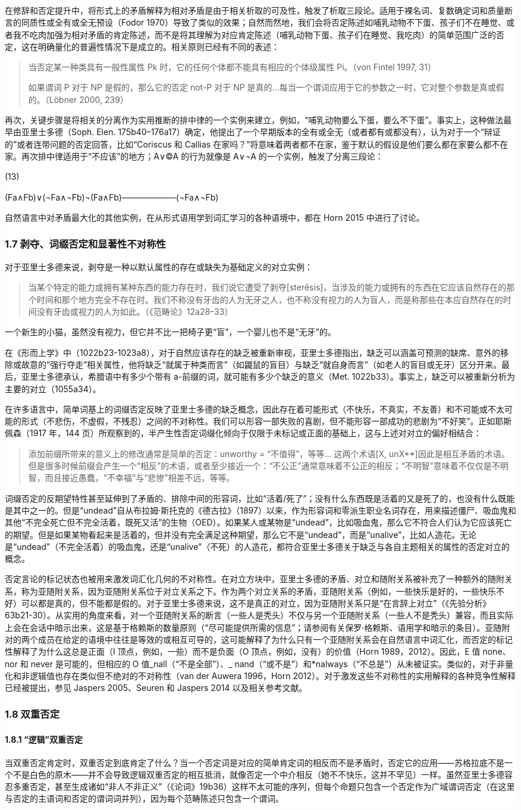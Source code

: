 在修辞和否定提升中，将形式上的矛盾解释为相对矛盾是由于相关析取的可及性，触发了析取三段论。适用于裸名词、复数确定词和质量断言的同质性或全有或全无预设（Fodor 1970）导致了类似的效果；自然而然地，我们会将否定陈述如哺乳动物不下蛋、孩子们不在睡觉、或者我不吃肉加强为相对矛盾的肯定陈述，而不是将其理解为对应肯定陈述（哺乳动物下蛋、孩子们在睡觉、我吃肉）的简单范围广泛的否定，这在明确量化的普遍性情况下是成立的。相关原则已经有不同的表述：

> 当否定某一种类具有一般性属性 Pk 时，它的任何个体都不能具有相应的个体级属性 Pi。（von Fintel 1997, 31）
>
> 如果谓词 P 对于 NP 是假的，那么它的否定 not-P 对于 NP 是真的...每当一个谓词应用于它的参数之一时，它对整个参数是真或假的。（Löbner 2000, 239）

再次，关键步骤是将相关的分离作为实用推断的排中律的一个实例来建立，例如，“哺乳动物要么下蛋，要么不下蛋”。事实上，这种做法最早由亚里士多德（Soph. Elen. 175b40–176a17）确定，他提出了一个早期版本的全有或全无（或者都有或都没有），认为对于一个“辩证的”或者连带问题的否定回答，比如“Coriscus 和 Callias 在家吗？”将意味着两者都不在家，鉴于默认的假设是他们要么都在家要么都不在家。再次排中律适用于“不应该”的地方；A∨©A 的行为就像是 A∨¬A 的一个实例，触发了分离三段论：

(13)

(Fa∧Fb)∨(¬Fa∧¬Fb)¬(Fa∧Fb)–––––––––––––(¬Fa∧¬Fb)

自然语言中对矛盾最大化的其他实例，在从形式语用学到词汇学习的各种语境中，都在 Horn 2015 中进行了讨论。

### 1.7 剥夺、词缀否定和显著性不对称性

对于亚里士多德来说，剥夺是一种以默认属性的存在或缺失为基础定义的对立实例：

> 当某个特定的能力或拥有某种东西的能力存在时，我们说它遭受了剥夺\[sterêsis]，当涉及的能力或拥有的东西在它应该自然存在的那个时间和那个地方完全不存在时。我们不称没有牙齿的人为无牙之人，也不称没有视力的人为盲人，而是称那些在本应自然存在的时间没有牙齿或视力的人为如此。（《范畴论》12a28–33）

一个新生的小猫，虽然没有视力，但它并不比一把椅子更“盲”，一个婴儿也不是“无牙”的。

在《形而上学》中（1022b23-1023a8），对于自然应该存在的缺乏被重新审视，亚里士多德指出，缺乏可以涵盖可预测的缺席、意外的移除或故意的“强行夺走”相关属性，他将缺乏“就属于种类而言”（如鼹鼠的盲目）与缺乏“就自身而言”（如老人的盲目或无牙）区分开来。最后，亚里士多德承认，希腊语中有多少个带有 a-前缀的词，就可能有多少个缺乏的意义（Met. 1022b33）。事实上，缺乏可以被重新分析为主要的对立（1055a34）。

在许多语言中，简单词基上的词缀否定反映了亚里士多德的缺乏概念，因此存在着可能形式（不快乐，不真实，不友善）和不可能或不太可能的形式（不悲伤，不虚假，不残忍）之间的不对称性。我们可以形容一部失败的喜剧，但不能形容一部成功的悲剧为“不好笑”。正如耶斯佩森（1917 年，144 页）所观察到的，半产生性否定词缀化倾向于仅限于未标记或正面的基础上，这与上述对对立的偏好相结合：

> 添加前缀所带来的意义上的修改通常是简单的否定：unworthy = “不值得”，等等... 这两个术语\[X, unX\*\*]因此是相互矛盾的术语。但是很多时候前缀会产生一个“相反”的术语，或者至少接近一个：“不公正”通常意味着不公正的相反；“不明智”意味着不仅仅是不明智，而且接近愚蠢，“不幸福”与“悲惨”相差不远，等等。

词缀否定的反期望特性甚至延伸到了矛盾的、排除中间的形容词，比如“活着/死了”；没有什么东西既是活着的又是死了的，也没有什么既能是其中之一的。但是“undead”自从布拉姆·斯托克的《德古拉》（1897）以来，作为形容词和零派生职业名词存在，用来描述僵尸、吸血鬼和其他“不完全死亡但不完全活着，既死又活”的生物（OED）。如果某人或某物是“undead”，比如吸血鬼，那么它不符合人们认为它应该死亡的期望。但是如果某物看起来是活着的，但并没有完全满足这种期望，那么它不是“undead”，而是“unalive”，比如人造花。无论是“undead”（不完全活着）的吸血鬼，还是“unalive”（不死）的人造花，都符合亚里士多德关于缺乏与各自主题相关的属性的否定对立的概念。

否定言论的标记状态也被用来激发词汇化几何的不对称性。在对立方块中，亚里士多德的矛盾、对立和随附关系被补充了一种额外的随附关系，称为亚随附关系，因为亚随附关系位于对立关系之下。作为两个对立关系的矛盾，亚随附关系（例如，一些快乐是好的，一些快乐不好）可以都是真的，但不能都是假的。对于亚里士多德来说，这不是真正的对立，因为亚随附关系只是“在言辞上对立”（《先验分析》63b21-30）。从实用的角度来看，对一个亚随附关系的断言（一些人是秃头）不仅与另一个亚随附关系（一些人不是秃头）兼容，而且实际上会在会话中暗示出来，这是基于格赖斯的数量原则（“尽可能提供所需的信息”；请参阅有关保罗·格赖斯、语用学和暗示的条目）。亚随附对的两个成员在给定的语境中往往是等效的或相互可导的，这可能解释了为什么只有一个亚随附关系会在自然语言中词汇化，而否定的标记性解释了为什么这总是正面（I 顶点，例如，一些）而不是负面（O 顶点，例如，没有）的价值（Horn 1989，2012）。因此，E 值 none、nor 和 never 是可能的，但相应的 O 值_nall（“不是全部”）、_ nand（“或不是”）和\*nalways（“不总是”）从未被证实。类似的，对于非量化和非逻辑值也存在类似但不绝对的不对称性（van der Auwera 1996，Horn 2012）。对于激发这些不对称性的实用解释的各种竞争性解释已经被提出，参见 Jaspers 2005、Seuren 和 Jaspers 2014 以及相关参考文献。

### 1.8 双重否定

#### 1.8.1 “逻辑”双重否定

当双重否定肯定时，双重否定到底肯定了什么？当一个否定词是对应的简单肯定词的相反而不是矛盾时，否定它的应用——苏格拉底不是一个不是白色的原木——并不会导致逻辑双重否定的相互抵消，就像否定一个中介相反（她不不快乐，这并不罕见）一样。虽然亚里士多德容忍多重否定，甚至生成诸如“非人不非正义”（《论词》19b36）这样不太可能的序列，但每个命题只包含一个否定作为广域谓词否定（在这里与否定的主语词和否定的谓词词并列），因为每个范畴陈述只包含一个谓词。
